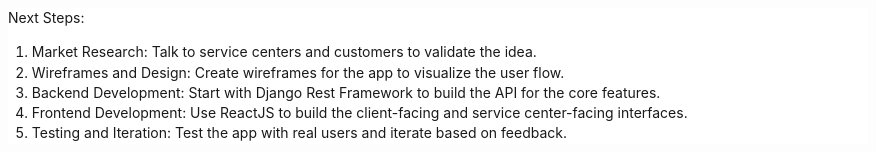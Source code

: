 Next Steps:
1. Market Research: Talk to service centers and customers to validate the idea.
2. Wireframes and Design: Create wireframes for the app to visualize the user flow.
3. Backend Development: Start with Django Rest Framework to build the API for the core features.
4. Frontend Development: Use ReactJS to build the client-facing and service center-facing interfaces.
5. Testing and Iteration: Test the app with real users and iterate based on feedback.